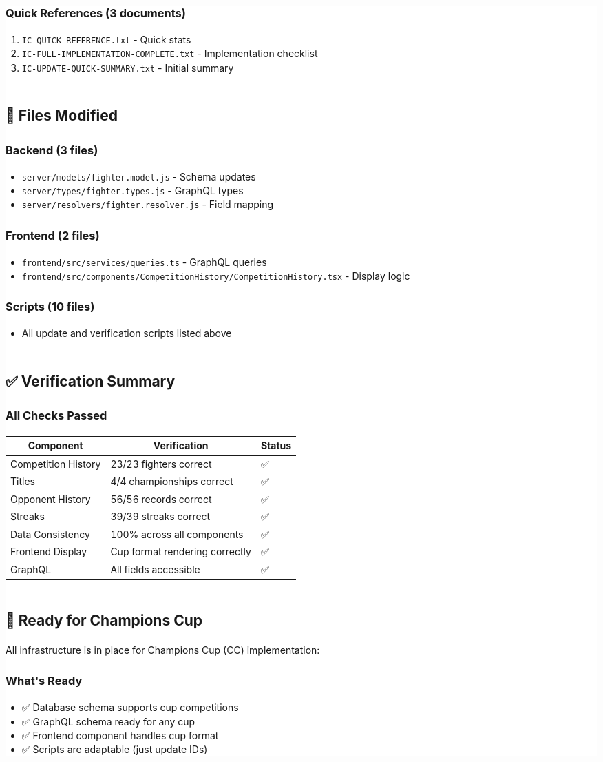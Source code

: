 ### Quick References (3 documents)
1. `IC-QUICK-REFERENCE.txt` - Quick stats
2. `IC-FULL-IMPLEMENTATION-COMPLETE.txt` - Implementation checklist
3. `IC-UPDATE-QUICK-SUMMARY.txt` - Initial summary

---

## 🔧 Files Modified

### Backend (3 files)
- `server/models/fighter.model.js` - Schema updates
- `server/types/fighter.types.js` - GraphQL types
- `server/resolvers/fighter.resolver.js` - Field mapping

### Frontend (2 files)
- `frontend/src/services/queries.ts` - GraphQL queries
- `frontend/src/components/CompetitionHistory/CompetitionHistory.tsx` - Display logic

### Scripts (10 files)
- All update and verification scripts listed above

---

## ✅ Verification Summary

### All Checks Passed

| Component | Verification | Status |
|-----------|--------------|--------|
| Competition History | 23/23 fighters correct | ✅ |
| Titles | 4/4 championships correct | ✅ |
| Opponent History | 56/56 records correct | ✅ |
| Streaks | 39/39 streaks correct | ✅ |
| Data Consistency | 100% across all components | ✅ |
| Frontend Display | Cup format rendering correctly | ✅ |
| GraphQL | All fields accessible | ✅ |

---

## 🚀 Ready for Champions Cup

All infrastructure is in place for Champions Cup (CC) implementation:

### What's Ready
- ✅ Database schema supports cup competitions
- ✅ GraphQL schema ready for any cup
- ✅ Frontend component handles cup format
- ✅ Scripts are adaptable (just update IDs)

